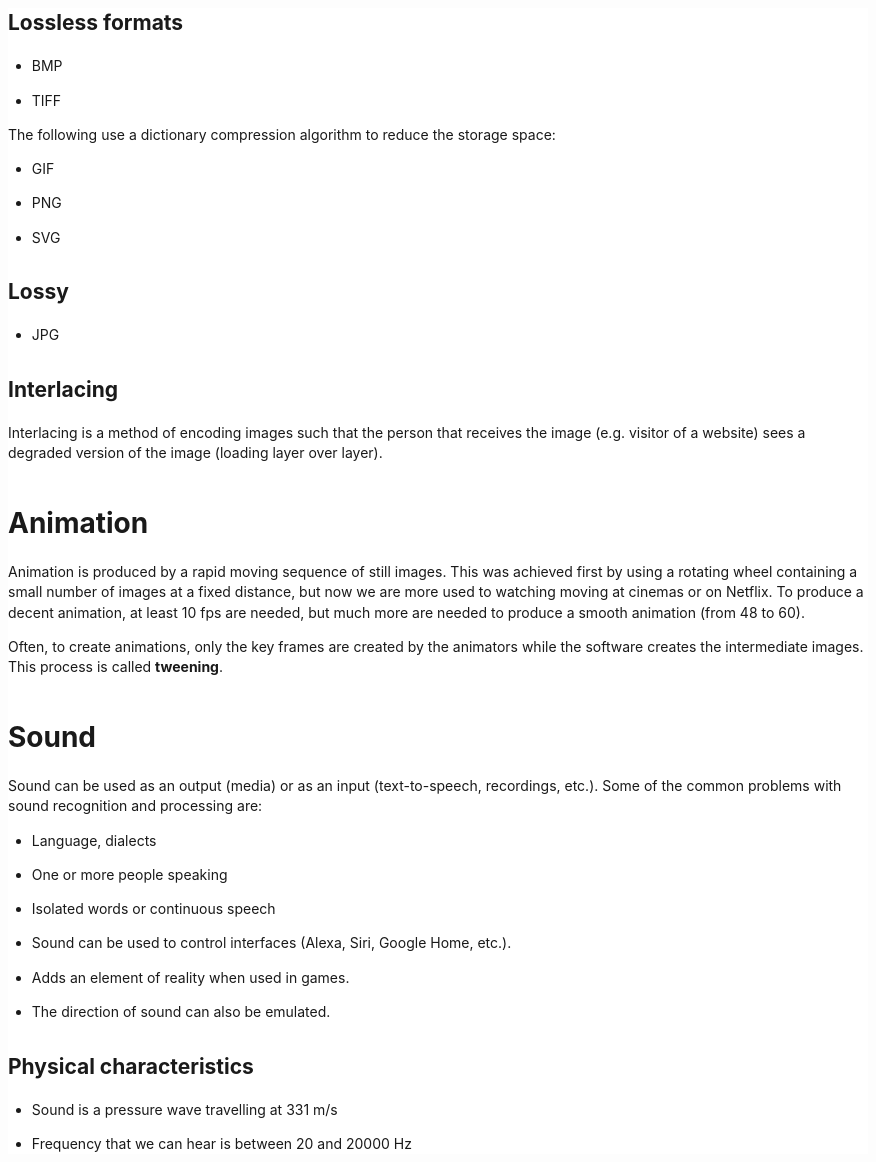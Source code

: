 Lossless formats
----------------

-   BMP

-   TIFF

The following use a dictionary compression algorithm to reduce the storage space:

-   GIF

-   PNG

-   SVG

Lossy
-----

-   JPG

Interlacing
-----------

Interlacing is a method of encoding images such that the person that receives the image (e.g. visitor of a website) sees a degraded version of the image (loading layer over layer).

Animation
=========

Animation is produced by a rapid moving sequence of still images. This was achieved first by using a rotating wheel containing a small number of images at a fixed distance, but now we are more used to watching moving at cinemas or on Netflix. To produce a decent animation, at least 10 fps are needed, but much more are needed to produce a smooth animation (from 48 to 60).

Often, to create animations, only the key frames are created by the animators while the software creates the intermediate images. This process is called **tweening**.

Sound
=====

Sound can be used as an output (media) or as an input (text-to-speech, recordings, etc.). Some of the common problems with sound recognition and processing are:

-   Language, dialects

-   One or more people speaking

-   Isolated words or continuous speech

-   Sound can be used to control interfaces (Alexa, Siri, Google Home, etc.).

-   Adds an element of reality when used in games.

-   The direction of sound can also be emulated.

Physical characteristics
------------------------

-   Sound is a pressure wave travelling at 331 m/s

-   Frequency that we can hear is between 20 and 20000 Hz
